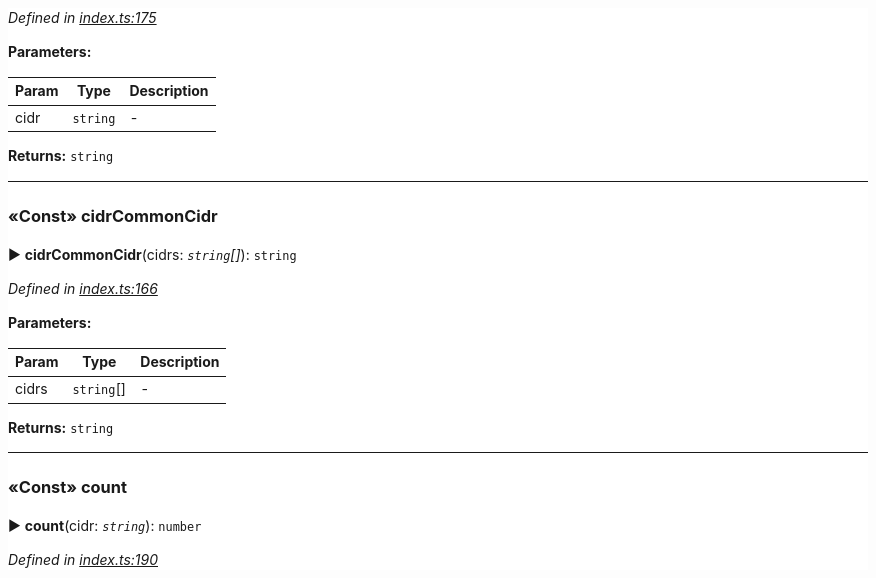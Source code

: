 
*Defined in [index.ts:175](https://github.com/arminhammer/node-cidr/blob/7bdc5f1/src/index.ts#L175)*



**Parameters:**

| Param | Type | Description |
| ------ | ------ | ------ |
| cidr | `string`   |  - |





**Returns:** `string`





___

<a id="cidrcommoncidr"></a>

### «Const» cidrCommonCidr

► **cidrCommonCidr**(cidrs: *`string`[]*): `string`



*Defined in [index.ts:166](https://github.com/arminhammer/node-cidr/blob/7bdc5f1/src/index.ts#L166)*



**Parameters:**

| Param | Type | Description |
| ------ | ------ | ------ |
| cidrs | `string`[]   |  - |





**Returns:** `string`





___

<a id="count"></a>

### «Const» count

► **count**(cidr: *`string`*): `number`



*Defined in [index.ts:190](https://github.com/arminhammer/node-cidr/blob/7bdc5f1/src/index.ts#L190)*

